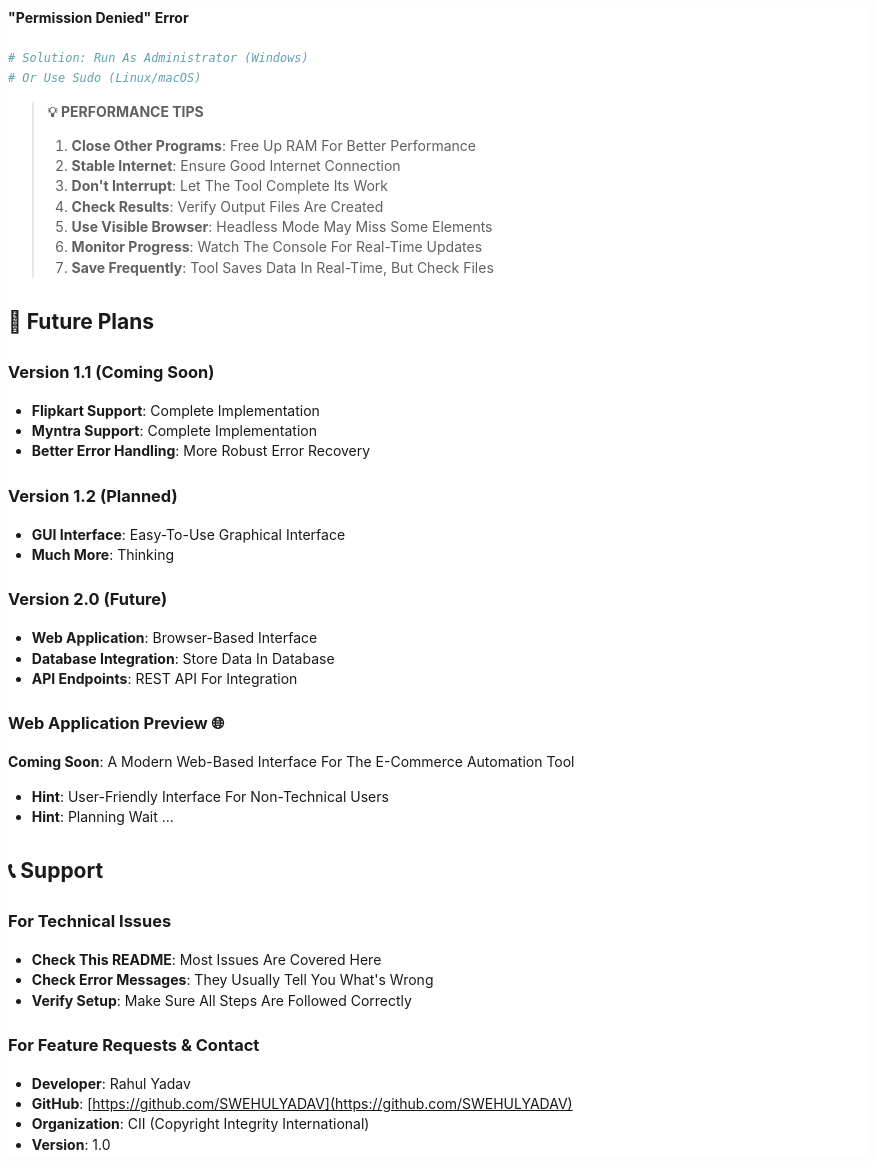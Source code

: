 #### **"Permission Denied" Error**
```bash
# Solution: Run As Administrator (Windows)
# Or Use Sudo (Linux/macOS)
```

> **💡 PERFORMANCE TIPS**
> 
> 1. **Close Other Programs**: Free Up RAM For Better Performance
> 2. **Stable Internet**: Ensure Good Internet Connection
> 3. **Don't Interrupt**: Let The Tool Complete Its Work
> 4. **Check Results**: Verify Output Files Are Created
> 5. **Use Visible Browser**: Headless Mode May Miss Some Elements
> 6. **Monitor Progress**: Watch The Console For Real-Time Updates
> 7. **Save Frequently**: Tool Saves Data In Real-Time, But Check Files

## 🚀 Future Plans

### **Version 1.1 (Coming Soon)**
- **Flipkart Support**: Complete Implementation
- **Myntra Support**: Complete Implementation
- **Better Error Handling**: More Robust Error Recovery

### **Version 1.2 (Planned)**
- **GUI Interface**: Easy-To-Use Graphical Interface
- **Much More**: Thinking

### **Version 2.0 (Future)**
- **Web Application**: Browser-Based Interface
- **Database Integration**: Store Data In Database
- **API Endpoints**: REST API For Integration

### **Web Application Preview** 🌐
**Coming Soon**: A Modern Web-Based Interface For The E-Commerce Automation Tool
- **Hint**: User-Friendly Interface For Non-Technical Users
- **Hint**: Planning Wait ...

## 📞 Support

### **For Technical Issues**
- **Check This README**: Most Issues Are Covered Here
- **Check Error Messages**: They Usually Tell You What's Wrong
- **Verify Setup**: Make Sure All Steps Are Followed Correctly

### **For Feature Requests & Contact**
- **Developer**: Rahul Yadav
- **GitHub**: [https://github.com/SWEHULYADAV](https://github.com/SWEHULYADAV)
- **Organization**: CII (Copyright Integrity International)
- **Version**: 1.0
